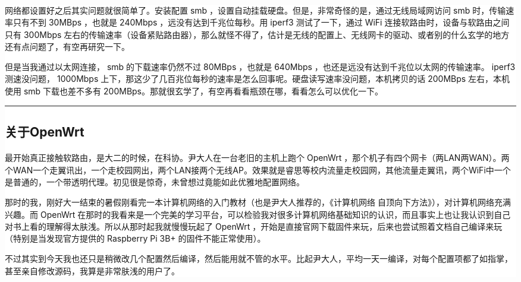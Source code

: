 网络都设置好之后其实问题就很简单了。安装配置 smb ，设置自动挂载硬盘。但是，非常奇怪的是，通过无线局域网访问 smb 时，传输速率只有不到 30MBps ，也就是 240Mbps ，远没有达到千兆位每秒。用 iperf3 测试了一下，通过 WiFi 连接软路由时，设备与软路由之间只有 300Mbps 左右的传输速率（设备紧贴路由器），那么就怪不得了，估计是无线的配置上、无线网卡的驱动、或者别的什么玄学的地方还有点问题了，有空再研究一下。

但是当我通过以太网连接， smb 的下载速率仍然不过 80MBps ，也就是 640Mbps ，也还是远没有达到千兆位以太网的传输速率。 iperf3 测速没问题， 1000Mbps 上下，那这少了几百兆位每秒的速率是怎么回事呢。硬盘读写速率没问题，本机拷贝的话 200MBps 左右，本机使用 smb 下载也差不多有 200MBps。那就很玄学了，有空再看看瓶颈在哪，看看怎么可以优化一下。

---

## 关于OpenWrt

最开始真正接触软路由，是大二的时候，在科协。尹大人在一台老旧的主机上跑个 OpenWrt ，那个机子有四个网卡（两LAN两WAN）。两个WAN一个走翼讯出，一个走校园网出，两个LAN接两个无线AP。效果就是睿思等校内流量走校园网，其他流量走翼讯，两个WiFi中一个是普通的，一个带透明代理。初见很是惊奇，未曾想过竟能如此优雅地配置网络。

那时的我，刚好大一结束的暑假刚看完一本计算机网络的入门教材（也是尹大人推荐的，《计算机网络 自顶向下方法》），对计算机网络充满兴趣。而 OpenWrt 在那时的我看来是一个完美的学习平台，可以检验我对很多计算机网络基础知识的认识，而且事实上也让我认识到自己对书上看的理解得太肤浅。所以从那时起我就慢慢玩起了 OpenWrt ，开始是直接官网下载固件来玩，后来也尝试照着文档自己编译来玩（特别是当发现官方提供的 Raspberry Pi 3B+ 的固件不能正常使用）。

不过其实到今天我也还只是稍微改几个配置然后编译，然后能用就不管的水平。比起尹大人，平均一天一编译，对每个配置项都了如指掌，甚至亲自修改源码，我算是非常肤浅的用户了。
